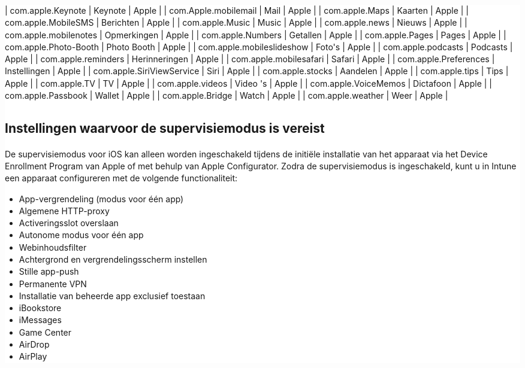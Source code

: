 | com.apple.Keynote           | Keynote      | Apple     |
| com.Apple.mobilemail        | Mail         | Apple     |
| com.apple.Maps              | Kaarten         | Apple     |
| com.apple.MobileSMS         | Berichten     | Apple     |
| com.apple.Music             | Music        | Apple     |
| com.apple.news              | Nieuws         | Apple     |
| com.apple.mobilenotes       | Opmerkingen        | Apple     |
| com.apple.Numbers           | Getallen      | Apple     |
| com.apple.Pages             | Pages        | Apple     |
| com.apple.Photo-Booth       | Photo Booth  | Apple     |
| com.apple.mobileslideshow   | Foto's       | Apple     |
| com.apple.podcasts          | Podcasts     | Apple     |
| com.apple.reminders         | Herinneringen    | Apple     |
| com.apple.mobilesafari      | Safari       | Apple     |
| com.apple.Preferences       | Instellingen     | Apple     |
| com.apple.SiriViewService   | Siri         | Apple     |
| com.apple.stocks            | Aandelen       | Apple     |
| com.apple.tips              | Tips         | Apple     |
| com.apple.TV                | TV           | Apple     |
| com.apple.videos            | Video 's       | Apple     |
| com.apple.VoiceMemos        | Dictafoon   | Apple     |
| com.apple.Passbook          | Wallet       | Apple     |
| com.apple.Bridge            | Watch        | Apple     |
| com.apple.weather           | Weer      | Apple     |

## <a name="settings-that-require-supervised-mode"></a>Instellingen waarvoor de supervisiemodus is vereist

De supervisiemodus voor iOS kan alleen worden ingeschakeld tijdens de initiële installatie van het apparaat via het Device Enrollment Program van Apple of met behulp van Apple Configurator. Zodra de supervisiemodus is ingeschakeld, kunt u in Intune een apparaat configureren met de volgende functionaliteit:

- App-vergrendeling (modus voor één app) 
- Algemene HTTP-proxy 
- Activeringsslot overslaan 
- Autonome modus voor één app 
- Webinhoudsfilter 
- Achtergrond en vergrendelingsscherm instellen 
- Stille app-push 
- Permanente VPN 
- Installatie van beheerde app exclusief toestaan 
- iBookstore 
- iMessages 
- Game Center 
- AirDrop 
- AirPlay 